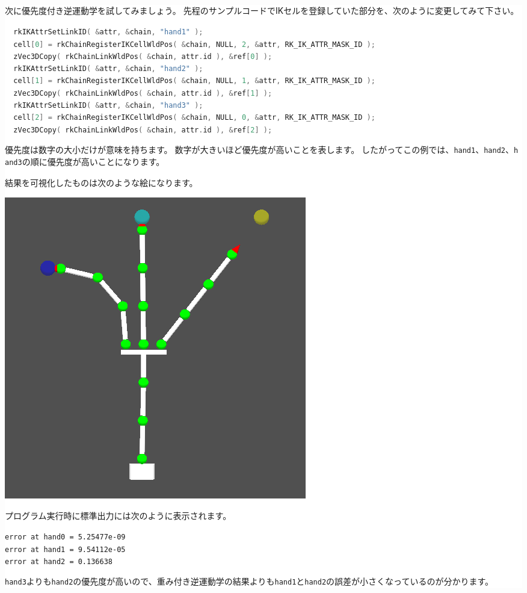 次に優先度付き逆運動学を試してみましょう。
先程のサンプルコードでIKセルを登録していた部分を、次のように変更してみて下さい。
```C
  rkIKAttrSetLinkID( &attr, &chain, "hand1" );
  cell[0] = rkChainRegisterIKCellWldPos( &chain, NULL, 2, &attr, RK_IK_ATTR_MASK_ID );
  zVec3DCopy( rkChainLinkWldPos( &chain, attr.id ), &ref[0] );
  rkIKAttrSetLinkID( &attr, &chain, "hand2" );
  cell[1] = rkChainRegisterIKCellWldPos( &chain, NULL, 1, &attr, RK_IK_ATTR_MASK_ID );
  zVec3DCopy( rkChainLinkWldPos( &chain, attr.id ), &ref[1] );
  rkIKAttrSetLinkID( &attr, &chain, "hand3" );
  cell[2] = rkChainRegisterIKCellWldPos( &chain, NULL, 0, &attr, RK_IK_ATTR_MASK_ID );
  zVec3DCopy( rkChainLinkWldPos( &chain, attr.id ), &ref[2] );
```
優先度は数字の大小だけが意味を持ちます。
数字が大きいほど優先度が高いことを表します。
したがってこの例では、`hand1`、`hand2`、`hand3`の順に優先度が高いことになります。

結果を可視化したものは次のような絵になります。

<img width=500 alt="優先度付き逆運動学の解1" src="fig/tri_arm_prioritized_ik_result1.png">

プログラム実行時に標準出力には次のように表示されます。
```
error at hand0 = 5.25477e-09
error at hand1 = 9.54112e-05
error at hand2 = 0.136638
```
`hand3`よりも`hand2`の優先度が高いので、重み付き逆運動学の結果よりも`hand1`と`hand2`の誤差が小さくなっているのが分かります。
